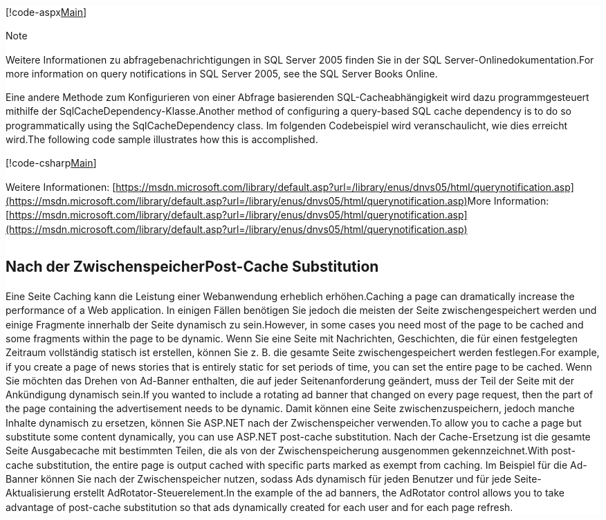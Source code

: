 [!code-aspx[Main](caching/samples/sample13.aspx)]

> [!NOTE]
> <span data-ttu-id="b5cf4-217">Weitere Informationen zu abfragebenachrichtigungen in SQL Server 2005 finden Sie in der SQL Server-Onlinedokumentation.</span><span class="sxs-lookup"><span data-stu-id="b5cf4-217">For more information on query notifications in SQL Server 2005, see the SQL Server Books Online.</span></span>


<span data-ttu-id="b5cf4-218">Eine andere Methode zum Konfigurieren von einer Abfrage basierenden SQL-Cacheabhängigkeit wird dazu programmgesteuert mithilfe der SqlCacheDependency-Klasse.</span><span class="sxs-lookup"><span data-stu-id="b5cf4-218">Another method of configuring a query-based SQL cache dependency is to do so programmatically using the SqlCacheDependency class.</span></span> <span data-ttu-id="b5cf4-219">Im folgenden Codebeispiel wird veranschaulicht, wie dies erreicht wird.</span><span class="sxs-lookup"><span data-stu-id="b5cf4-219">The following code sample illustrates how this is accomplished.</span></span>

[!code-csharp[Main](caching/samples/sample14.cs)]

<span data-ttu-id="b5cf4-220">Weitere Informationen: [https://msdn.microsoft.com/library/default.asp?url=/library/enus/dnvs05/html/querynotification.asp](https://msdn.microsoft.com/library/default.asp?url=/library/enus/dnvs05/html/querynotification.asp)</span><span class="sxs-lookup"><span data-stu-id="b5cf4-220">More Information: [https://msdn.microsoft.com/library/default.asp?url=/library/enus/dnvs05/html/querynotification.asp](https://msdn.microsoft.com/library/default.asp?url=/library/enus/dnvs05/html/querynotification.asp)</span></span>

## <a name="post-cache-substitution"></a><span data-ttu-id="b5cf4-221">Nach der Zwischenspeicher</span><span class="sxs-lookup"><span data-stu-id="b5cf4-221">Post-Cache Substitution</span></span>

<span data-ttu-id="b5cf4-222">Eine Seite Caching kann die Leistung einer Webanwendung erheblich erhöhen.</span><span class="sxs-lookup"><span data-stu-id="b5cf4-222">Caching a page can dramatically increase the performance of a Web application.</span></span> <span data-ttu-id="b5cf4-223">In einigen Fällen benötigen Sie jedoch die meisten der Seite zwischengespeichert werden und einige Fragmente innerhalb der Seite dynamisch zu sein.</span><span class="sxs-lookup"><span data-stu-id="b5cf4-223">However, in some cases you need most of the page to be cached and some fragments within the page to be dynamic.</span></span> <span data-ttu-id="b5cf4-224">Wenn Sie eine Seite mit Nachrichten, Geschichten, die für einen festgelegten Zeitraum vollständig statisch ist erstellen, können Sie z. B. die gesamte Seite zwischengespeichert werden festlegen.</span><span class="sxs-lookup"><span data-stu-id="b5cf4-224">For example, if you create a page of news stories that is entirely static for set periods of time, you can set the entire page to be cached.</span></span> <span data-ttu-id="b5cf4-225">Wenn Sie möchten das Drehen von Ad-Banner enthalten, die auf jeder Seitenanforderung geändert, muss der Teil der Seite mit der Ankündigung dynamisch sein.</span><span class="sxs-lookup"><span data-stu-id="b5cf4-225">If you wanted to include a rotating ad banner that changed on every page request, then the part of the page containing the advertisement needs to be dynamic.</span></span> <span data-ttu-id="b5cf4-226">Damit können eine Seite zwischenzuspeichern, jedoch manche Inhalte dynamisch zu ersetzen, können Sie ASP.NET nach der Zwischenspeicher verwenden.</span><span class="sxs-lookup"><span data-stu-id="b5cf4-226">To allow you to cache a page but substitute some content dynamically, you can use ASP.NET post-cache substitution.</span></span> <span data-ttu-id="b5cf4-227">Nach der Cache-Ersetzung ist die gesamte Seite Ausgabecache mit bestimmten Teilen, die als von der Zwischenspeicherung ausgenommen gekennzeichnet.</span><span class="sxs-lookup"><span data-stu-id="b5cf4-227">With post-cache substitution, the entire page is output cached with specific parts marked as exempt from caching.</span></span> <span data-ttu-id="b5cf4-228">Im Beispiel für die Ad-Banner können Sie nach der Zwischenspeicher nutzen, sodass Ads dynamisch für jeden Benutzer und für jede Seite-Aktualisierung erstellt AdRotator-Steuerelement.</span><span class="sxs-lookup"><span data-stu-id="b5cf4-228">In the example of the ad banners, the AdRotator control allows you to take advantage of post-cache substitution so that ads dynamically created for each user and for each page refresh.</span></span>
